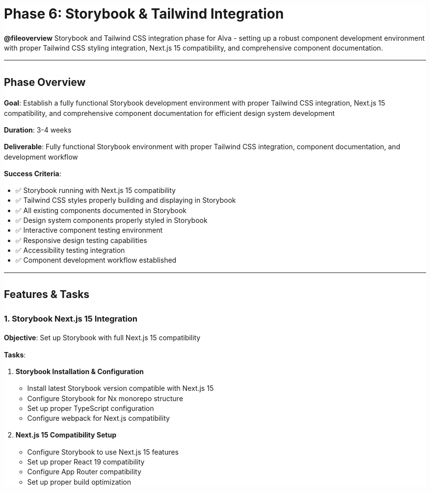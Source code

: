 # Phase 6: Storybook & Tailwind Integration

**@fileoverview** Storybook and Tailwind CSS integration phase for Alva - setting up a robust component development environment with proper Tailwind CSS styling integration, Next.js 15 compatibility, and comprehensive component documentation.

---

## Phase Overview

**Goal**: Establish a fully functional Storybook development environment with proper Tailwind CSS integration, Next.js 15 compatibility, and comprehensive component documentation for efficient design system development

**Duration**: 3-4 weeks

**Deliverable**: Fully functional Storybook environment with proper Tailwind CSS integration, component documentation, and development workflow

**Success Criteria**:

- ✅ Storybook running with Next.js 15 compatibility
- ✅ Tailwind CSS styles properly building and displaying in Storybook
- ✅ All existing components documented in Storybook
- ✅ Design system components properly styled in Storybook
- ✅ Interactive component testing environment
- ✅ Responsive design testing capabilities
- ✅ Accessibility testing integration
- ✅ Component development workflow established

---

## Features & Tasks

### 1. Storybook Next.js 15 Integration

**Objective**: Set up Storybook with full Next.js 15 compatibility

**Tasks**:

1. **Storybook Installation & Configuration**

   - Install latest Storybook version compatible with Next.js 15
   - Configure Storybook for Nx monorepo structure
   - Set up proper TypeScript configuration
   - Configure webpack for Next.js compatibility

2. **Next.js 15 Compatibility Setup**

   - Configure Storybook to use Next.js 15 features
   - Set up proper React 19 compatibility
   - Configure App Router compatibility
   - Set up proper build optimization
